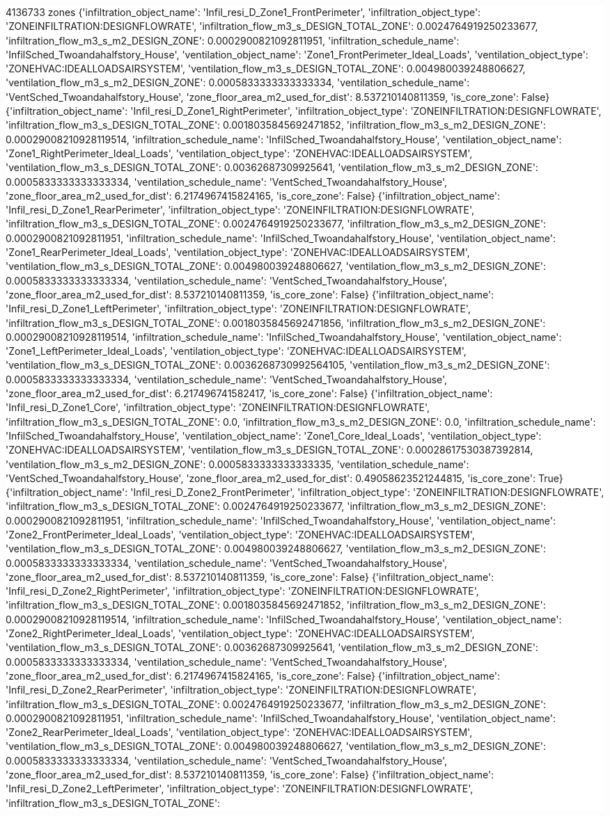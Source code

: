 4136733	zones																															{'infiltration_object_name': 'Infil_resi_D_Zone1_FrontPerimeter', 'infiltration_object_type': 'ZONEINFILTRATION:DESIGNFLOWRATE', 'infiltration_flow_m3_s_DESIGN_TOTAL_ZONE': 0.0024764919250233677, 'infiltration_flow_m3_s_m2_DESIGN_ZONE': 0.0002900821092811951, 'infiltration_schedule_name': 'InfilSched_Twoandahalfstory_House', 'ventilation_object_name': 'Zone1_FrontPerimeter_Ideal_Loads', 'ventilation_object_type': 'ZONEHVAC:IDEALLOADSAIRSYSTEM', 'ventilation_flow_m3_s_DESIGN_TOTAL_ZONE': 0.004980039248806627, 'ventilation_flow_m3_s_m2_DESIGN_ZONE': 0.0005833333333333334, 'ventilation_schedule_name': 'VentSched_Twoandahalfstory_House', 'zone_floor_area_m2_used_for_dist': 8.537210140811359, 'is_core_zone': False}	{'infiltration_object_name': 'Infil_resi_D_Zone1_RightPerimeter', 'infiltration_object_type': 'ZONEINFILTRATION:DESIGNFLOWRATE', 'infiltration_flow_m3_s_DESIGN_TOTAL_ZONE': 0.0018035845692471852, 'infiltration_flow_m3_s_m2_DESIGN_ZONE': 0.00029008210928119514, 'infiltration_schedule_name': 'InfilSched_Twoandahalfstory_House', 'ventilation_object_name': 'Zone1_RightPerimeter_Ideal_Loads', 'ventilation_object_type': 'ZONEHVAC:IDEALLOADSAIRSYSTEM', 'ventilation_flow_m3_s_DESIGN_TOTAL_ZONE': 0.00362687309925641, 'ventilation_flow_m3_s_m2_DESIGN_ZONE': 0.0005833333333333334, 'ventilation_schedule_name': 'VentSched_Twoandahalfstory_House', 'zone_floor_area_m2_used_for_dist': 6.2174967415824165, 'is_core_zone': False}	{'infiltration_object_name': 'Infil_resi_D_Zone1_RearPerimeter', 'infiltration_object_type': 'ZONEINFILTRATION:DESIGNFLOWRATE', 'infiltration_flow_m3_s_DESIGN_TOTAL_ZONE': 0.0024764919250233677, 'infiltration_flow_m3_s_m2_DESIGN_ZONE': 0.0002900821092811951, 'infiltration_schedule_name': 'InfilSched_Twoandahalfstory_House', 'ventilation_object_name': 'Zone1_RearPerimeter_Ideal_Loads', 'ventilation_object_type': 'ZONEHVAC:IDEALLOADSAIRSYSTEM', 'ventilation_flow_m3_s_DESIGN_TOTAL_ZONE': 0.004980039248806627, 'ventilation_flow_m3_s_m2_DESIGN_ZONE': 0.0005833333333333334, 'ventilation_schedule_name': 'VentSched_Twoandahalfstory_House', 'zone_floor_area_m2_used_for_dist': 8.537210140811359, 'is_core_zone': False}	{'infiltration_object_name': 'Infil_resi_D_Zone1_LeftPerimeter', 'infiltration_object_type': 'ZONEINFILTRATION:DESIGNFLOWRATE', 'infiltration_flow_m3_s_DESIGN_TOTAL_ZONE': 0.0018035845692471856, 'infiltration_flow_m3_s_m2_DESIGN_ZONE': 0.00029008210928119514, 'infiltration_schedule_name': 'InfilSched_Twoandahalfstory_House', 'ventilation_object_name': 'Zone1_LeftPerimeter_Ideal_Loads', 'ventilation_object_type': 'ZONEHVAC:IDEALLOADSAIRSYSTEM', 'ventilation_flow_m3_s_DESIGN_TOTAL_ZONE': 0.0036268730992564105, 'ventilation_flow_m3_s_m2_DESIGN_ZONE': 0.0005833333333333334, 'ventilation_schedule_name': 'VentSched_Twoandahalfstory_House', 'zone_floor_area_m2_used_for_dist': 6.217496741582417, 'is_core_zone': False}	{'infiltration_object_name': 'Infil_resi_D_Zone1_Core', 'infiltration_object_type': 'ZONEINFILTRATION:DESIGNFLOWRATE', 'infiltration_flow_m3_s_DESIGN_TOTAL_ZONE': 0.0, 'infiltration_flow_m3_s_m2_DESIGN_ZONE': 0.0, 'infiltration_schedule_name': 'InfilSched_Twoandahalfstory_House', 'ventilation_object_name': 'Zone1_Core_Ideal_Loads', 'ventilation_object_type': 'ZONEHVAC:IDEALLOADSAIRSYSTEM', 'ventilation_flow_m3_s_DESIGN_TOTAL_ZONE': 0.00028617530387392814, 'ventilation_flow_m3_s_m2_DESIGN_ZONE': 0.0005833333333333335, 'ventilation_schedule_name': 'VentSched_Twoandahalfstory_House', 'zone_floor_area_m2_used_for_dist': 0.49058623521244815, 'is_core_zone': True}	{'infiltration_object_name': 'Infil_resi_D_Zone2_FrontPerimeter', 'infiltration_object_type': 'ZONEINFILTRATION:DESIGNFLOWRATE', 'infiltration_flow_m3_s_DESIGN_TOTAL_ZONE': 0.0024764919250233677, 'infiltration_flow_m3_s_m2_DESIGN_ZONE': 0.0002900821092811951, 'infiltration_schedule_name': 'InfilSched_Twoandahalfstory_House', 'ventilation_object_name': 'Zone2_FrontPerimeter_Ideal_Loads', 'ventilation_object_type': 'ZONEHVAC:IDEALLOADSAIRSYSTEM', 'ventilation_flow_m3_s_DESIGN_TOTAL_ZONE': 0.004980039248806627, 'ventilation_flow_m3_s_m2_DESIGN_ZONE': 0.0005833333333333334, 'ventilation_schedule_name': 'VentSched_Twoandahalfstory_House', 'zone_floor_area_m2_used_for_dist': 8.537210140811359, 'is_core_zone': False}	{'infiltration_object_name': 'Infil_resi_D_Zone2_RightPerimeter', 'infiltration_object_type': 'ZONEINFILTRATION:DESIGNFLOWRATE', 'infiltration_flow_m3_s_DESIGN_TOTAL_ZONE': 0.0018035845692471852, 'infiltration_flow_m3_s_m2_DESIGN_ZONE': 0.00029008210928119514, 'infiltration_schedule_name': 'InfilSched_Twoandahalfstory_House', 'ventilation_object_name': 'Zone2_RightPerimeter_Ideal_Loads', 'ventilation_object_type': 'ZONEHVAC:IDEALLOADSAIRSYSTEM', 'ventilation_flow_m3_s_DESIGN_TOTAL_ZONE': 0.00362687309925641, 'ventilation_flow_m3_s_m2_DESIGN_ZONE': 0.0005833333333333334, 'ventilation_schedule_name': 'VentSched_Twoandahalfstory_House', 'zone_floor_area_m2_used_for_dist': 6.2174967415824165, 'is_core_zone': False}	{'infiltration_object_name': 'Infil_resi_D_Zone2_RearPerimeter', 'infiltration_object_type': 'ZONEINFILTRATION:DESIGNFLOWRATE', 'infiltration_flow_m3_s_DESIGN_TOTAL_ZONE': 0.0024764919250233677, 'infiltration_flow_m3_s_m2_DESIGN_ZONE': 0.0002900821092811951, 'infiltration_schedule_name': 'InfilSched_Twoandahalfstory_House', 'ventilation_object_name': 'Zone2_RearPerimeter_Ideal_Loads', 'ventilation_object_type': 'ZONEHVAC:IDEALLOADSAIRSYSTEM', 'ventilation_flow_m3_s_DESIGN_TOTAL_ZONE': 0.004980039248806627, 'ventilation_flow_m3_s_m2_DESIGN_ZONE': 0.0005833333333333334, 'ventilation_schedule_name': 'VentSched_Twoandahalfstory_House', 'zone_floor_area_m2_used_for_dist': 8.537210140811359, 'is_core_zone': False}	{'infiltration_object_name': 'Infil_resi_D_Zone2_LeftPerimeter', 'infiltration_object_type': 'ZONEINFILTRATION:DESIGNFLOWRATE', 'infiltration_flow_m3_s_DESIGN_TOTAL_ZONE':